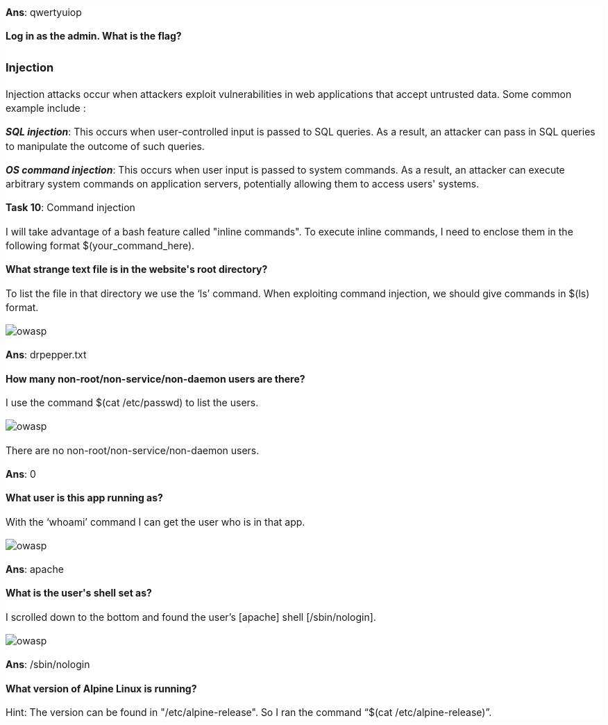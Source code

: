 __Ans__: qwertyuiop

**Log in as the admin. What is the flag?**

### Injection
Injection attacks occur when attackers exploit vulnerabilities in web applications that accept untrusted data. 
Some common example include : 

***SQL injection***: This occurs when user-controlled input is passed to SQL queries. As a result, an attacker can pass in SQL queries to manipulate the outcome of such queries.

***OS command injection***: This occurs when user input is passed to system commands. As a result, an attacker can execute arbitrary system commands on application servers, potentially allowing them to access users' systems.

__Task 10__: Command injection

I will take advantage of a bash feature called "inline commands". To execute inline commands, I need to enclose them in the following format $(your_command_here). 

**What strange text file is in the website's root directory?**

To list the file in that directory we use the ‘ls’ command. When exploiting command injection, we should give commands in $(ls) format.

![owasp](/pictures/SWS_pictures/cowsay1.png)

__Ans__: drpepper.txt

**How many non-root/non-service/non-daemon users are there?**

I use the command $(cat /etc/passwd) to list the users.

![owasp](/pictures/SWS_pictures/no_non_root.png)

There are no non-root/non-service/non-daemon users.

__Ans__: 0

**What user is this app running as?**

With the ‘whoami’ command I can get the user who is in that app. 

![owasp](/pictures/SWS_pictures/apache.png)

__Ans__: apache

**What is the user's shell set as?**

I  scrolled down to the bottom and found the user’s [apache] shell [/sbin/nologin].

![owasp](/pictures/SWS_pictures/sbin.png)

__Ans__: /sbin/nologin

**What version of Alpine Linux is running?**

Hint: The version can be found in "/etc/alpine-release".
So I ran the command “$(cat /etc/alpine-release)”.
